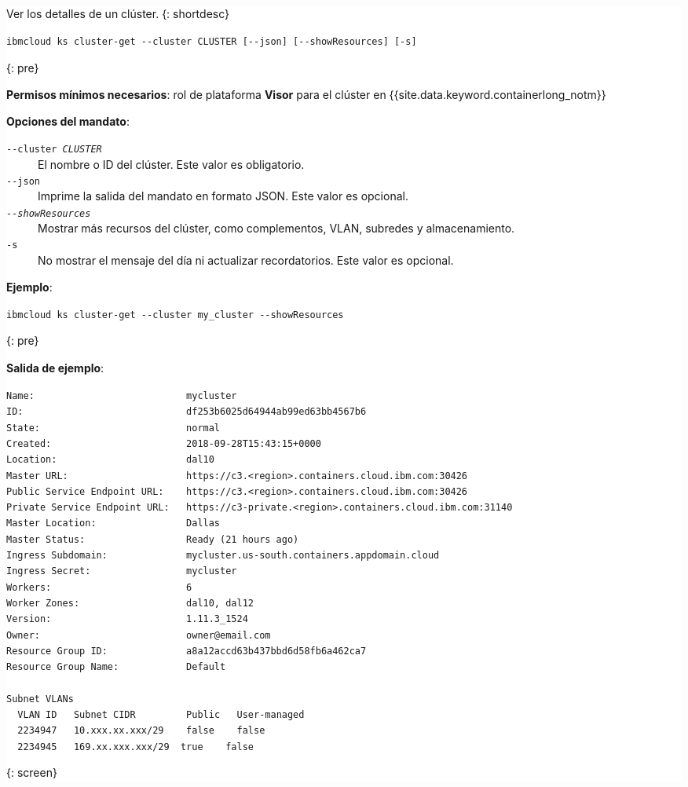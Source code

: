 Ver los detalles de un clúster.
{: shortdesc}

```
ibmcloud ks cluster-get --cluster CLUSTER [--json] [--showResources] [-s]
```
{: pre}

**Permisos mínimos necesarios**: rol de plataforma **Visor** para el clúster en {{site.data.keyword.containerlong_notm}}

**Opciones del mandato**:
<dl>
<dt><code>--cluster <em>CLUSTER</em></code></dt>
<dd>El nombre o ID del clúster. Este valor es obligatorio.</dd>

<dt><code>--json</code></dt>
<dd>Imprime la salida del mandato en formato JSON. Este valor es opcional.</dd>

<dt><code><em>--showResources</em></code></dt>
<dd>Mostrar más recursos del clúster, como complementos, VLAN, subredes y almacenamiento.</dd>

<dt><code>-s</code></dt>
<dd>No mostrar el mensaje del día ni actualizar recordatorios. Este valor es opcional.</dd>
</dl>

**Ejemplo**:
```
ibmcloud ks cluster-get --cluster my_cluster --showResources
```
{: pre}

**Salida de ejemplo**:
```
Name:                           mycluster
ID:                             df253b6025d64944ab99ed63bb4567b6
State:                          normal
Created:                        2018-09-28T15:43:15+0000
Location:                       dal10
Master URL:                     https://c3.<region>.containers.cloud.ibm.com:30426
Public Service Endpoint URL:    https://c3.<region>.containers.cloud.ibm.com:30426
Private Service Endpoint URL:   https://c3-private.<region>.containers.cloud.ibm.com:31140
Master Location:                Dallas
Master Status:                  Ready (21 hours ago)
Ingress Subdomain:              mycluster.us-south.containers.appdomain.cloud
Ingress Secret:                 mycluster
Workers:                        6
Worker Zones:                   dal10, dal12
Version:                        1.11.3_1524
Owner:                          owner@email.com
Resource Group ID:              a8a12accd63b437bbd6d58fb6a462ca7
Resource Group Name:            Default

Subnet VLANs
  VLAN ID   Subnet CIDR         Public   User-managed
  2234947   10.xxx.xx.xxx/29    false    false
  2234945   169.xx.xxx.xxx/29  true    false

```
{: screen}
